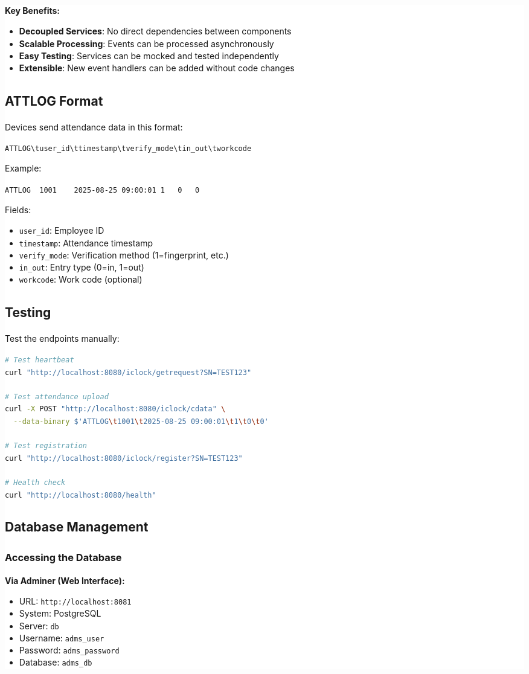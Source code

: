 **Key Benefits:**
- **Decoupled Services**: No direct dependencies between components
- **Scalable Processing**: Events can be processed asynchronously  
- **Easy Testing**: Services can be mocked and tested independently
- **Extensible**: New event handlers can be added without code changes

## ATTLOG Format

Devices send attendance data in this format:
```
ATTLOG\tuser_id\ttimestamp\tverify_mode\tin_out\tworkcode
```

Example:
```
ATTLOG	1001	2025-08-25 09:00:01	1	0	0
```

Fields:
- `user_id`: Employee ID
- `timestamp`: Attendance timestamp
- `verify_mode`: Verification method (1=fingerprint, etc.)
- `in_out`: Entry type (0=in, 1=out)
- `workcode`: Work code (optional)

## Testing

Test the endpoints manually:

```bash
# Test heartbeat
curl "http://localhost:8080/iclock/getrequest?SN=TEST123"

# Test attendance upload
curl -X POST "http://localhost:8080/iclock/cdata" \
  --data-binary $'ATTLOG\t1001\t2025-08-25 09:00:01\t1\t0\t0'

# Test registration  
curl "http://localhost:8080/iclock/register?SN=TEST123"

# Health check
curl "http://localhost:8080/health"
```

## Database Management

### Accessing the Database

**Via Adminer (Web Interface):**
- URL: `http://localhost:8081`
- System: PostgreSQL
- Server: `db`
- Username: `adms_user`
- Password: `adms_password`
- Database: `adms_db`

